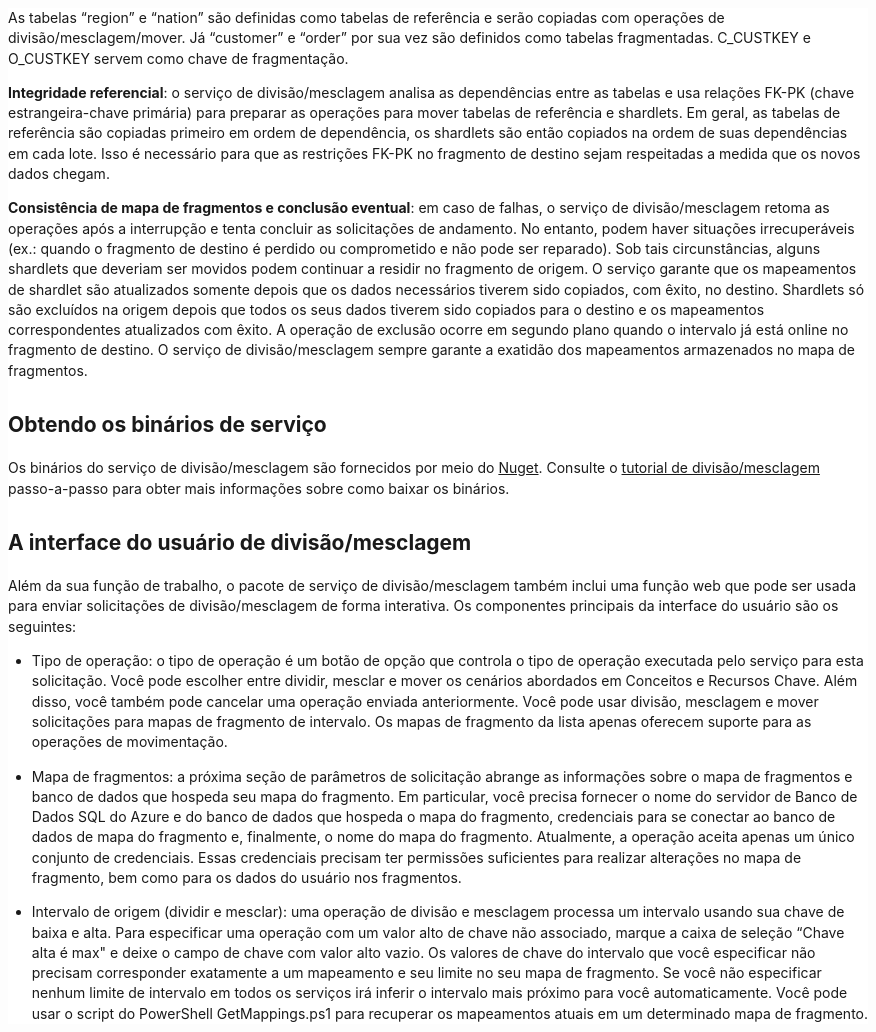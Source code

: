 As tabelas “region” e “nation” são definidas como tabelas de referência e serão copiadas com operações de divisão/mesclagem/mover. Já “customer” e “order” por sua vez são definidos como tabelas fragmentadas. C_CUSTKEY e O_CUSTKEY servem como chave de fragmentação.

**Integridade referencial**: o serviço de divisão/mesclagem analisa as dependências entre as tabelas e usa relações FK-PK (chave estrangeira-chave primária) para preparar as operações para mover tabelas de referência e shardlets. Em geral, as tabelas de referência são copiadas primeiro em ordem de dependência, os shardlets são então copiados na ordem de suas dependências em cada lote. Isso é necessário para que as restrições FK-PK no fragmento de destino sejam respeitadas a medida que os novos dados chegam.

**Consistência de mapa de fragmentos e conclusão eventual**: em caso de falhas, o serviço de divisão/mesclagem retoma as operações após a interrupção e tenta concluir as solicitações de andamento. No entanto, podem haver situações irrecuperáveis (ex.: quando o fragmento de destino é perdido ou comprometido e não pode ser reparado). Sob tais circunstâncias, alguns shardlets que deveriam ser movidos podem continuar a residir no fragmento de origem. O serviço garante que os mapeamentos de shardlet são atualizados somente depois que os dados necessários tiverem sido copiados, com êxito, no destino. Shardlets só são excluídos na origem depois que todos os seus dados tiverem sido copiados para o destino e os mapeamentos correspondentes atualizados com êxito. A operação de exclusão ocorre em segundo plano quando o intervalo já está online no fragmento de destino. O serviço de divisão/mesclagem sempre garante a exatidão dos mapeamentos armazenados no mapa de fragmentos.

## Obtendo os binários de serviço

Os binários do serviço de divisão/mesclagem são fornecidos por meio do [Nuget](http://www.nuget.org/packages/Microsoft.Azure.SqlDatabase.ElasticScale.Service.SplitMerge/). Consulte o [tutorial de divisão/mesclagem](sql-database-elastic-scale-configure-deploy-split-and-merge.md) passo-a-passo para obter mais informações sobre como baixar os binários.

## A interface do usuário de divisão/mesclagem

Além da sua função de trabalho, o pacote de serviço de divisão/mesclagem também inclui uma função web que pode ser usada para enviar solicitações de divisão/mesclagem de forma interativa. Os componentes principais da interface do usuário são os seguintes:

-    Tipo de operação: o tipo de operação é um botão de opção que controla o tipo de operação executada pelo serviço para esta solicitação. Você pode escolher entre dividir, mesclar e mover os cenários abordados em Conceitos e Recursos Chave. Além disso, você também pode cancelar uma operação enviada anteriormente. Você pode usar divisão, mesclagem e mover solicitações para mapas de fragmento de intervalo. Os mapas de fragmento da lista apenas oferecem suporte para as operações de movimentação.

-    Mapa de fragmentos: a próxima seção de parâmetros de solicitação abrange as informações sobre o mapa de fragmentos e banco de dados que hospeda seu mapa do fragmento. Em particular, você precisa fornecer o nome do servidor de Banco de Dados SQL do Azure e do banco de dados que hospeda o mapa do fragmento, credenciais para se conectar ao banco de dados de mapa do fragmento e, finalmente, o nome do mapa do fragmento. Atualmente, a operação aceita apenas um único conjunto de credenciais. Essas credenciais precisam ter permissões suficientes para realizar alterações no mapa de fragmento, bem como para os dados do usuário nos fragmentos.

-    Intervalo de origem (dividir e mesclar): uma operação de divisão e mesclagem processa um intervalo usando sua chave de baixa e alta. Para especificar uma operação com um valor alto de chave não associado, marque a caixa de seleção “Chave alta é max" e deixe o campo de chave com valor alto vazio. Os valores de chave do intervalo que você especificar não precisam corresponder exatamente a um mapeamento e seu limite no seu mapa de fragmento. Se você não especificar nenhum limite de intervalo em todos os serviços irá inferir o intervalo mais próximo para você automaticamente. Você pode usar o script do PowerShell GetMappings.ps1 para recuperar os mapeamentos atuais em um determinado mapa de fragmento.
